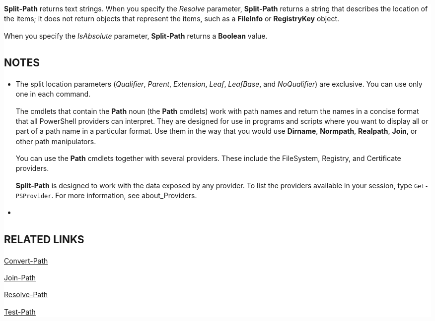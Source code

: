 **Split-Path** returns text strings.
When you specify the *Resolve* parameter, **Split-Path** returns a string that describes the location of the items; it does not return objects that represent the items, such as a **FileInfo** or **RegistryKey** object.

When you specify the *IsAbsolute* parameter, **Split-Path** returns a **Boolean** value.

## NOTES

* The split location parameters (*Qualifier*, *Parent*, *Extension*, *Leaf*, *LeafBase*, and *NoQualifier*) are exclusive. You can use only one in each command.

  The cmdlets that contain the **Path** noun (the **Path** cmdlets) work with path names and return the names in a concise format that all PowerShell providers can interpret.
They are designed for use in programs and scripts where you want to display all or part of a path name in a particular format.
Use them in the way that you would use **Dirname**, **Normpath**, **Realpath**, **Join**, or other path manipulators.

  You can use the **Path** cmdlets together with several providers.
These include the FileSystem, Registry, and Certificate providers.

  **Split-Path** is designed to work with the data exposed by any provider.
To list the providers available in your session, type `Get-PSProvider`.
For more information, see about_Providers.

*

## RELATED LINKS

[Convert-Path](Convert-Path.md)

[Join-Path](Join-Path.md)

[Resolve-Path](Resolve-Path.md)

[Test-Path](Test-Path.md)


